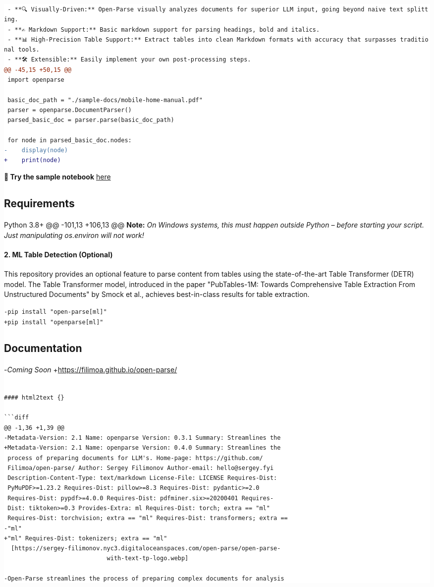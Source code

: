 ```diff
 - **🔍 Visually-Driven:** Open-Parse visually analyzes documents for superior LLM input, going beyond naive text splitting.
 - **✍️ Markdown Support:** Basic markdown support for parsing headings, bold and italics.
 - **📊 High-Precision Table Support:** Extract tables into clean Markdown formats with accuracy that surpasses traditional tools.
 - **🛠️ Extensible:** Easily implement your own post-processing steps.
@@ -45,15 +50,15 @@
 import openparse
 
 basic_doc_path = "./sample-docs/mobile-home-manual.pdf"
 parser = openparse.DocumentParser()
 parsed_basic_doc = parser.parse(basic_doc_path)
 
 for node in parsed_basic_doc.nodes:
-    display(node)
+    print(node)
 ```
 
 **📓 Try the sample notebook** <a href="https://colab.research.google.com/drive/1Z5B5gsnmhFKEFL-5yYIcoox7-jQao8Ep?usp=sharing" class="external-link" target="_blank">here</a>
 
 ## Requirements
 
 Python 3.8+
@@ -101,13 +106,13 @@
 **Note:** _On Windows systems, this must happen outside Python – before starting your script. Just manipulating os.environ will not work!_
 
 #### 2. ML Table Detection (Optional)
 
 This repository provides an optional feature to parse content from tables using the state-of-the-art Table Transformer (DETR) model. The Table Transformer model, introduced in the paper "PubTables-1M: Towards Comprehensive Table Extraction From Unstructured Documents" by Smock et al., achieves best-in-class results for table extraction.
 
 ```console
-pip install "open-parse[ml]"
+pip install "openparse[ml]"
 ```
 
 ## Documentation
 
-_Coming Soon_
+https://filimoa.github.io/open-parse/
```

#### html2text {}

```diff
@@ -1,36 +1,39 @@
-Metadata-Version: 2.1 Name: openparse Version: 0.3.1 Summary: Streamlines the
+Metadata-Version: 2.1 Name: openparse Version: 0.4.0 Summary: Streamlines the
 process of preparing documents for LLM's. Home-page: https://github.com/
 Filimoa/open-parse/ Author: Sergey Filimonov Author-email: hello@sergey.fyi
 Description-Content-Type: text/markdown License-File: LICENSE Requires-Dist:
 PyMuPDF>=1.23.2 Requires-Dist: pillow>=8.3 Requires-Dist: pydantic>=2.0
 Requires-Dist: pypdf>=4.0.0 Requires-Dist: pdfminer.six>=20200401 Requires-
 Dist: tiktoken>=0.3 Provides-Extra: ml Requires-Dist: torch; extra == "ml"
 Requires-Dist: torchvision; extra == "ml" Requires-Dist: transformers; extra ==
-"ml"
+"ml" Requires-Dist: tokenizers; extra == "ml"
  [https://sergey-filimonov.nyc3.digitaloceanspaces.com/open-parse/open-parse-
                             with-text-tp-logo.webp]
 
-Open-Parse streamlines the process of preparing complex documents for analysis
```
